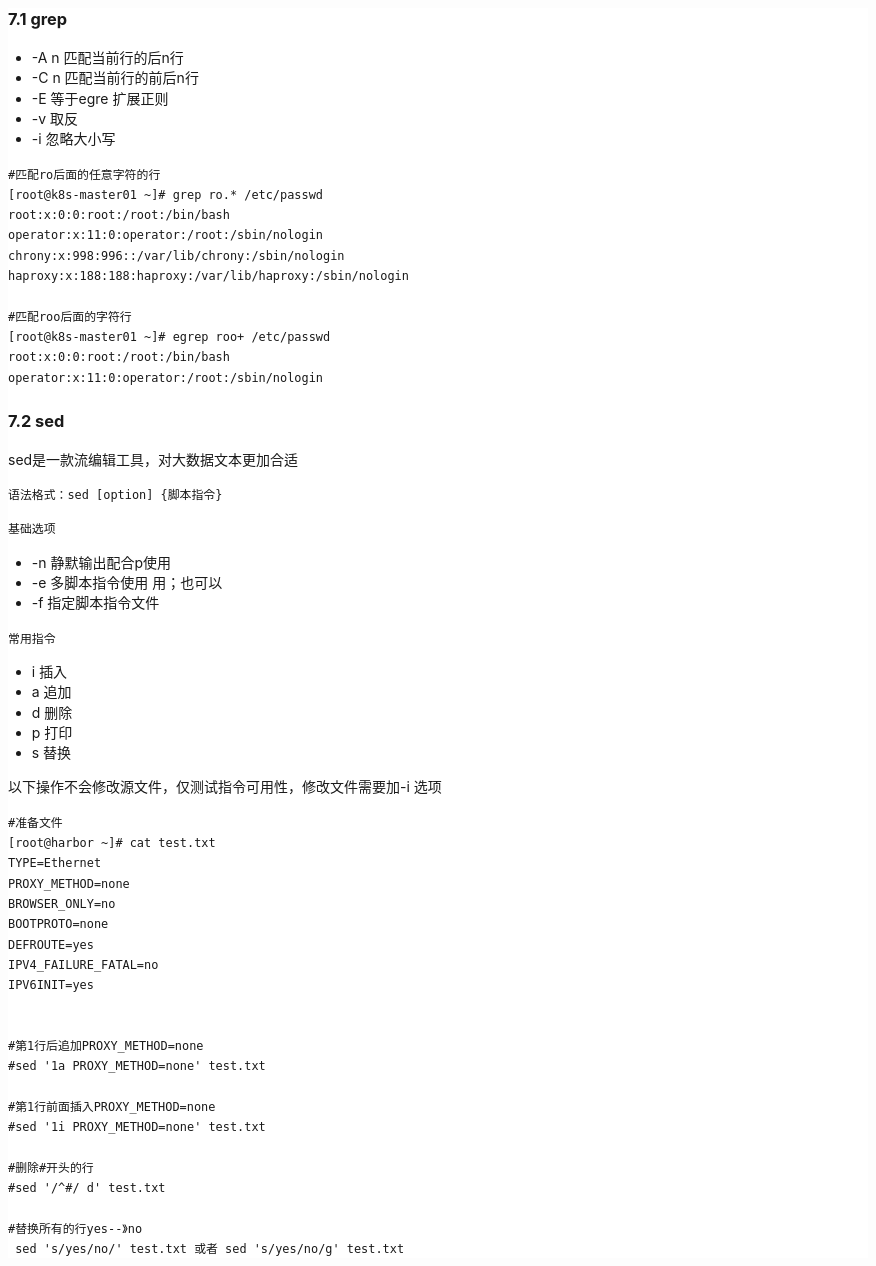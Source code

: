 ### 7.1 grep

* -A n 匹配当前行的后n行
* -C n 匹配当前行的前后n行
* -E 等于egre 扩展正则
* -v 取反
* -i 忽略大小写

```
#匹配ro后面的任意字符的行
[root@k8s-master01 ~]# grep ro.* /etc/passwd
root:x:0:0:root:/root:/bin/bash
operator:x:11:0:operator:/root:/sbin/nologin
chrony:x:998:996::/var/lib/chrony:/sbin/nologin
haproxy:x:188:188:haproxy:/var/lib/haproxy:/sbin/nologin

#匹配roo后面的字符行
[root@k8s-master01 ~]# egrep roo+ /etc/passwd
root:x:0:0:root:/root:/bin/bash
operator:x:11:0:operator:/root:/sbin/nologin
```

### 7.2 sed

sed是一款流编辑工具，对大数据文本更加合适

`语法格式：sed [option] {脚本指令}`

`基础选项`

* -n 静默输出配合p使用
* -e 多脚本指令使用 用；也可以
* -f 指定脚本指令文件

`常用指令`

* i 插入
* a 追加
* d 删除
* p 打印
* s 替换



以下操作不会修改源文件，仅测试指令可用性，修改文件需要加-i 选项

```
#准备文件
[root@harbor ~]# cat test.txt
TYPE=Ethernet
PROXY_METHOD=none
BROWSER_ONLY=no
BOOTPROTO=none
DEFROUTE=yes
IPV4_FAILURE_FATAL=no
IPV6INIT=yes


#第1行后追加PROXY_METHOD=none
#sed '1a PROXY_METHOD=none' test.txt

#第1行前面插入PROXY_METHOD=none
#sed '1i PROXY_METHOD=none' test.txt

#删除#开头的行
#sed '/^#/ d' test.txt

#替换所有的行yes--》no
 sed 's/yes/no/' test.txt 或者 sed 's/yes/no/g' test.txt 
```
